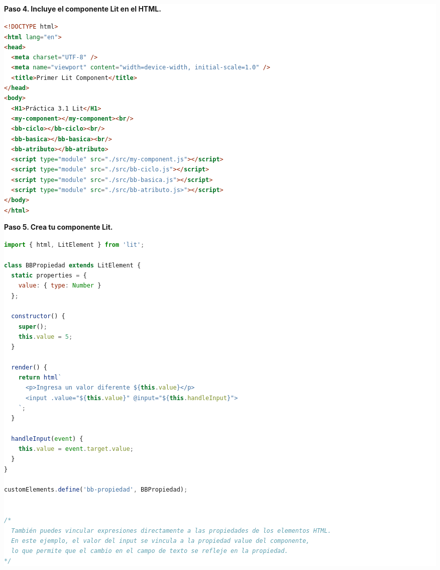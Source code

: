 **Paso 4. Incluye el componente Lit en el HTML.**

```html
<!DOCTYPE html>
<html lang="en">
<head>
  <meta charset="UTF-8" />
  <meta name="viewport" content="width=device-width, initial-scale=1.0" />
  <title>Primer Lit Component</title>
</head>
<body>
  <H1>Práctica 3.1 Lit</H1>
  <my-component></my-component><br/>
  <bb-ciclo></bb-ciclo><br/>
  <bb-basica></bb-basica><br/>
  <bb-atributo></bb-atributo>
  <script type="module" src="./src/my-component.js"></script>
  <script type="module" src="./src/bb-ciclo.js"></script>
  <script type="module" src="./src/bb-basica.js"></script>
  <script type="module" src="./src/bb-atributo.js>"></script>
</body>
</html>
```

**Paso 5. Crea tu componente Lit.**

```javascript
import { html, LitElement } from 'lit';

class BBPropiedad extends LitElement {
  static properties = {
    value: { type: Number }
  };

  constructor() {
    super();
    this.value = 5;
  }

  render() {
    return html`
      <p>Ingresa un valor diferente ${this.value}</p>
      <input .value="${this.value}" @input="${this.handleInput}">
    `;
  }

  handleInput(event) {
    this.value = event.target.value;
  }
}

customElements.define('bb-propiedad', BBPropiedad);


/*
  También puedes vincular expresiones directamente a las propiedades de los elementos HTML.
  En este ejemplo, el valor del input se vincula a la propiedad value del componente, 
  lo que permite que el cambio en el campo de texto se refleje en la propiedad.
*/
```
